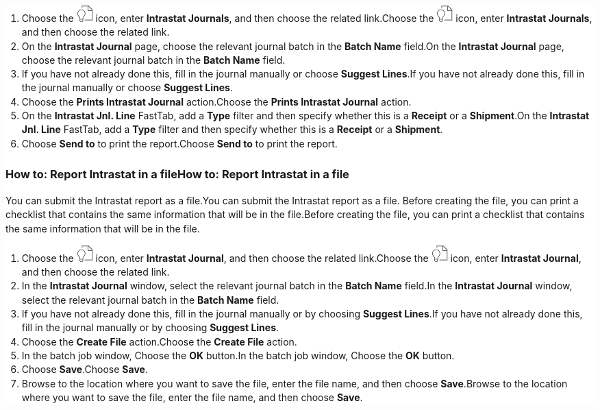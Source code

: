 1. <span data-ttu-id="e1c08-177">Choose the ![Search for Page or Report](media/ui-search/search_small.png "Search for Page or Report icon") icon, enter **Intrastat Journals**, and then choose the related link.</span><span class="sxs-lookup"><span data-stu-id="e1c08-177">Choose the ![Search for Page or Report](media/ui-search/search_small.png "Search for Page or Report icon") icon, enter **Intrastat Journals**, and then choose the related link.</span></span>  
2. <span data-ttu-id="e1c08-178">On the **Intrastat Journal** page, choose the relevant journal batch in the **Batch Name** field.</span><span class="sxs-lookup"><span data-stu-id="e1c08-178">On the **Intrastat Journal** page, choose the relevant journal batch in the **Batch Name** field.</span></span>  
3. <span data-ttu-id="e1c08-179">If you have not already done this, fill in the journal manually or choose **Suggest Lines**.</span><span class="sxs-lookup"><span data-stu-id="e1c08-179">If you have not already done this, fill in the journal manually or choose **Suggest Lines**.</span></span>  
4. <span data-ttu-id="e1c08-180">Choose the **Prints Intrastat Journal** action.</span><span class="sxs-lookup"><span data-stu-id="e1c08-180">Choose the **Prints Intrastat Journal** action.</span></span>  
5. <span data-ttu-id="e1c08-181">On the **Intrastat Jnl. Line** FastTab, add a **Type** filter and then specify whether this is a **Receipt** or a **Shipment**.</span><span class="sxs-lookup"><span data-stu-id="e1c08-181">On the **Intrastat Jnl. Line** FastTab, add a **Type** filter and then specify whether this is a **Receipt** or a **Shipment**.</span></span>  
6. <span data-ttu-id="e1c08-182">Choose **Send to** to print the report.</span><span class="sxs-lookup"><span data-stu-id="e1c08-182">Choose **Send to** to print the report.</span></span>  

### <a name="how-to-report-intrastat-in-a-file"></a><span data-ttu-id="e1c08-183">How to: Report Intrastat in a file</span><span class="sxs-lookup"><span data-stu-id="e1c08-183">How to: Report Intrastat in a file</span></span>
<span data-ttu-id="e1c08-184">You can submit the Intrastat report as a file.</span><span class="sxs-lookup"><span data-stu-id="e1c08-184">You can submit the Intrastat report as a file.</span></span> <span data-ttu-id="e1c08-185">Before creating the file, you can print a checklist that contains the same information that will be in the file.</span><span class="sxs-lookup"><span data-stu-id="e1c08-185">Before creating the file, you can print a checklist that contains the same information that will be in the file.</span></span>  
  
1. <span data-ttu-id="e1c08-186">Choose the ![Search for Page or Report](media/ui-search/search_small.png "Search for Page or Report icon") icon, enter **Intrastat Journal**, and then choose the related link.</span><span class="sxs-lookup"><span data-stu-id="e1c08-186">Choose the ![Search for Page or Report](media/ui-search/search_small.png "Search for Page or Report icon") icon, enter **Intrastat Journal**, and then choose the related link.</span></span>  
2. <span data-ttu-id="e1c08-187">In the **Intrastat Journal** window, select the relevant journal batch in the **Batch Name** field.</span><span class="sxs-lookup"><span data-stu-id="e1c08-187">In the **Intrastat Journal** window, select the relevant journal batch in the **Batch Name** field.</span></span>  
3. <span data-ttu-id="e1c08-188">If you have not already done this, fill in the journal manually or by choosing **Suggest Lines**.</span><span class="sxs-lookup"><span data-stu-id="e1c08-188">If you have not already done this, fill in the journal manually or by choosing **Suggest Lines**.</span></span>  
4. <span data-ttu-id="e1c08-189">Choose the **Create File** action.</span><span class="sxs-lookup"><span data-stu-id="e1c08-189">Choose the **Create File** action.</span></span>  
5. <span data-ttu-id="e1c08-190">In the batch job window, Choose the **OK** button.</span><span class="sxs-lookup"><span data-stu-id="e1c08-190">In the batch job window, Choose the **OK** button.</span></span>  
6. <span data-ttu-id="e1c08-191">Choose **Save**.</span><span class="sxs-lookup"><span data-stu-id="e1c08-191">Choose **Save**.</span></span>  
7. <span data-ttu-id="e1c08-192">Browse to the location where you want to save the file, enter the file name, and then choose **Save**.</span><span class="sxs-lookup"><span data-stu-id="e1c08-192">Browse to the location where you want to save the file, enter the file name, and then choose **Save**.</span></span> 
